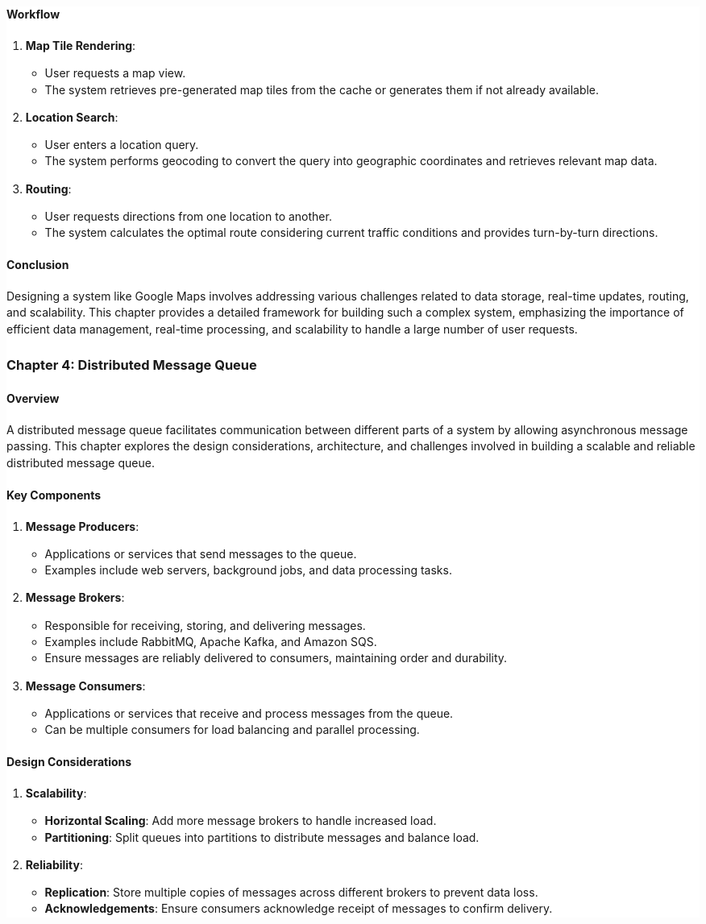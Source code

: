 #### Workflow

1. **Map Tile Rendering**:
   - User requests a map view.
   - The system retrieves pre-generated map tiles from the cache or generates them if not already available.

2. **Location Search**:
   - User enters a location query.
   - The system performs geocoding to convert the query into geographic coordinates and retrieves relevant map data.

3. **Routing**:
   - User requests directions from one location to another.
   - The system calculates the optimal route considering current traffic conditions and provides turn-by-turn directions.

#### Conclusion
Designing a system like Google Maps involves addressing various challenges related to data storage, real-time updates, routing, and scalability. This chapter provides a detailed framework for building such a complex system, emphasizing the importance of efficient data management, real-time processing, and scalability to handle a large number of user requests.


### Chapter 4: Distributed Message Queue

#### Overview
A distributed message queue facilitates communication between different parts of a system by allowing asynchronous message passing. This chapter explores the design considerations, architecture, and challenges involved in building a scalable and reliable distributed message queue.

#### Key Components

1. **Message Producers**:
   - Applications or services that send messages to the queue.
   - Examples include web servers, background jobs, and data processing tasks.

2. **Message Brokers**:
   - Responsible for receiving, storing, and delivering messages.
   - Examples include RabbitMQ, Apache Kafka, and Amazon SQS.
   - Ensure messages are reliably delivered to consumers, maintaining order and durability.

3. **Message Consumers**:
   - Applications or services that receive and process messages from the queue.
   - Can be multiple consumers for load balancing and parallel processing.

#### Design Considerations

1. **Scalability**:
   - **Horizontal Scaling**: Add more message brokers to handle increased load.
   - **Partitioning**: Split queues into partitions to distribute messages and balance load.

2. **Reliability**:
   - **Replication**: Store multiple copies of messages across different brokers to prevent data loss.
   - **Acknowledgements**: Ensure consumers acknowledge receipt of messages to confirm delivery.

